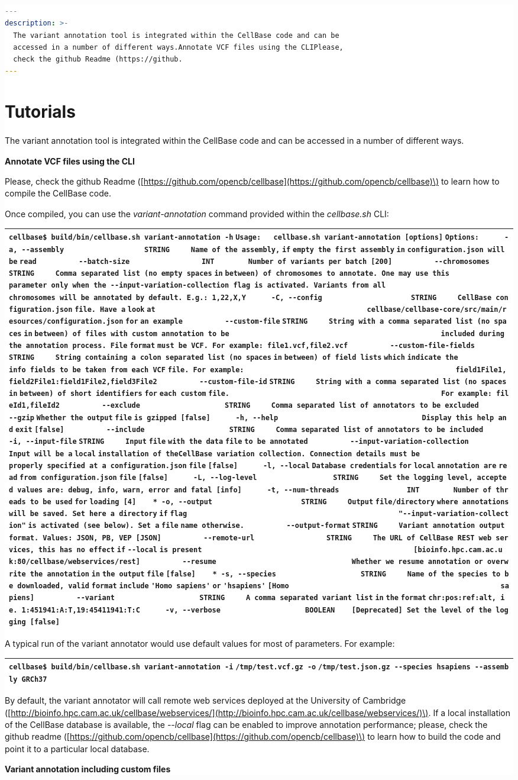 ```yaml
---
description: >-
  The variant annotation tool is integrated within the CellBase code and can be
  accessed in a number of different ways.Annotate VCF files using the CLIPlease,
  check the github Readme (https://github.
---
```


# Tutorials



The variant annotation tool is integrated within the CellBase code and can be accessed in a number of different ways.

**Annotate VCF files using the CLI**

Please, check the github Readme \([https://github.com/opencb/cellbase](https://github.com/opencb/cellbase)\) to learn how to compile the CellBase code.

Once compiled, you can use the _variant-annotation_ command provided within the _cellbase.sh_ CLI:

| `cellbase$ build/bin/cellbase.sh variant-annotation -h` `Usage:   cellbase.sh variant-annotation [options]` `Options:      -a, --assembly                   STRING     Name of the assembly,` `if` `empty the first assembly` `in` `configuration.json will be` `read          --batch-size                 INT        Number of variants per batch [200]          --chromosomes                STRING     Comma separated list (no empty spaces` `in` `between) of chromosomes to annotate. One may use this                                                  parameter only when the --input-variation-collection flag is activated. Variants from all                                                  chromosomes will be annotated by default. E.g.: 1,22,X,Y      -C, --config                     STRING     CellBase configuration.json` `file. Have a` `look` `at                                                  cellbase/cellbase-core/src/main/resources/configuration.json` `for` `an example          --custom-file`                `STRING     String with a comma separated list (no spaces` `in` `between) of files with custom annotation to be                                                  included during the annotation process. File` `format` `must be VCF. For example: file1.vcf,file2.vcf          --custom-file-fields         STRING     String containing a colon separated list (no spaces` `in` `between) of field lists` `which` `indicate the                                                  info fields to be taken from each VCF` `file. For example:                                                  field1File1,field2File1:field1File2,field3File2          --custom-file-id`             `STRING     String with a comma separated list (no spaces` `in` `between) of short identifiers` `for` `each custom` `file.                                                  For example: fileId1,fileId2          --exclude                    STRING     Comma separated list of annotators to be excluded          --gzip`                                  `Whether the output` `file` `is gzipped [false]      -h, --help                                  Display this help and` `exit` `[false]          --include                    STRING     Comma separated list of annotators to be included      -i, --input-file`                 `STRING     Input` `file` `with the data` `file` `to be annotated          --input-variation-collection            Input will be a` `local` `installation of theCellBase variation collection. Connection details must be                                                  properly specified at a configuration.json` `file` `[false]      -l, --local`                                 `Database credentials` `for` `local` `annotation are` `read` `from configuration.json` `file` `[false]      -L, --log-level                  STRING     Set the logging level, accepted values are: debug, info, warn, error and fatal [info]      -t, --num-threads                INT        Number of threads to be used` `for` `loading [4]    * -o, --output                     STRING     Output` `file/directory` `where annotations will be saved. Set here a directory` `if` `flag                                                  "--input-variation-collection"` `is activated (see below). Set a` `file` `name otherwise.          --output-format`              `STRING     Variant annotation output` `format. Values: JSON, PB, VEP [JSON]          --remote-url                 STRING     The URL of CellBase REST web services, this has no effect` `if` `--local` `is present                                                  [bioinfo.hpc.cam.ac.uk:80/cellbase/webservices/rest]          --resume                                Whether we resume annotation or overwrite the annotation` `in` `the output` `file` `[false]    * -s, --species                    STRING     Name of the species to be downloaded, valid` `format` `include` `'Homo sapiens'` `or` `'hsapiens'` `[Homo                                                  sapiens]          --variant                    STRING     A comma separated variant list` `in` `the` `format` `chr:pos:ref:alt, ie. 1:451941:A:T,19:45411941:T:C      -v, --verbose                    BOOLEAN    [Deprecated] Set the level of the logging [false]` |
| :--- |


A typical run of the variant annotator would use default values for most of parameters. For example:

| `cellbase$ build/bin/cellbase.sh variant-annotation -i` `/tmp/test.vcf.gz -o` `/tmp/test.json.gz --species hsapiens --assembly GRCh37` |
| :--- |


By default, the variant annotator will call remote web services deployed at the University of Cambridge \([http://bioinfo.hpc.cam.ac.uk/cellbase/webservices/](http://bioinfo.hpc.cam.ac.uk/cellbase/webservices/)\). If a local installation of the CellBase database is available, the _--local_ flag can be enabled to improve annotation performance; please, check the github readme \([https://github.com/opencb/cellbase](https://github.com/opencb/cellbase)\) to learn how to build the code and point it to a particular local database.

**Variant annotation including custom files**
